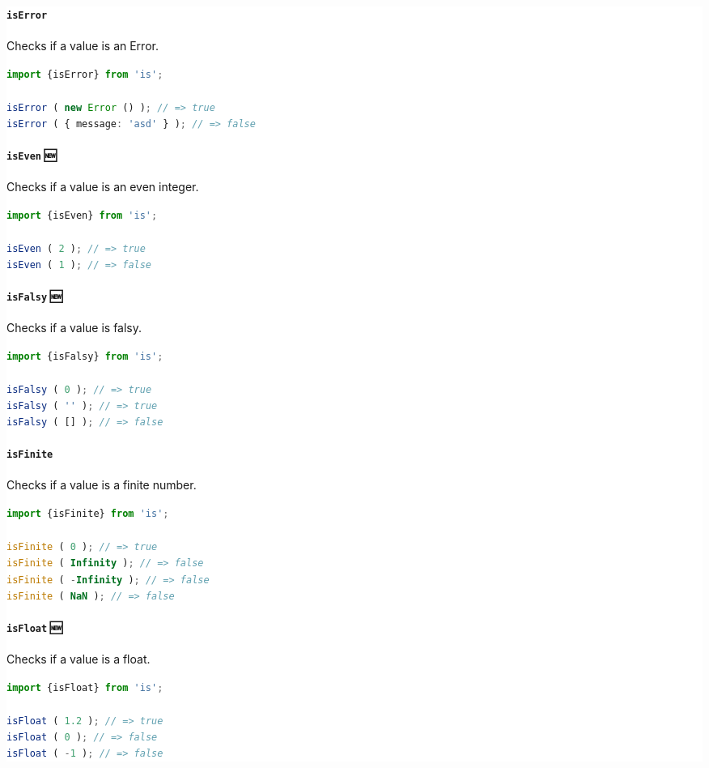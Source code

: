 #### `isError`

Checks if a value is an Error.

```ts
import {isError} from 'is';

isError ( new Error () ); // => true
isError ( { message: 'asd' } ); // => false
```

#### `isEven` 🆕

Checks if a value is an even integer.

```ts
import {isEven} from 'is';

isEven ( 2 ); // => true
isEven ( 1 ); // => false
```

#### `isFalsy` 🆕

Checks if a value is falsy.

```ts
import {isFalsy} from 'is';

isFalsy ( 0 ); // => true
isFalsy ( '' ); // => true
isFalsy ( [] ); // => false
```

#### `isFinite`

Checks if a value is a finite number.

```ts
import {isFinite} from 'is';

isFinite ( 0 ); // => true
isFinite ( Infinity ); // => false
isFinite ( -Infinity ); // => false
isFinite ( NaN ); // => false
```

#### `isFloat` 🆕

Checks if a value is a float.

```ts
import {isFloat} from 'is';

isFloat ( 1.2 ); // => true
isFloat ( 0 ); // => false
isFloat ( -1 ); // => false
```
